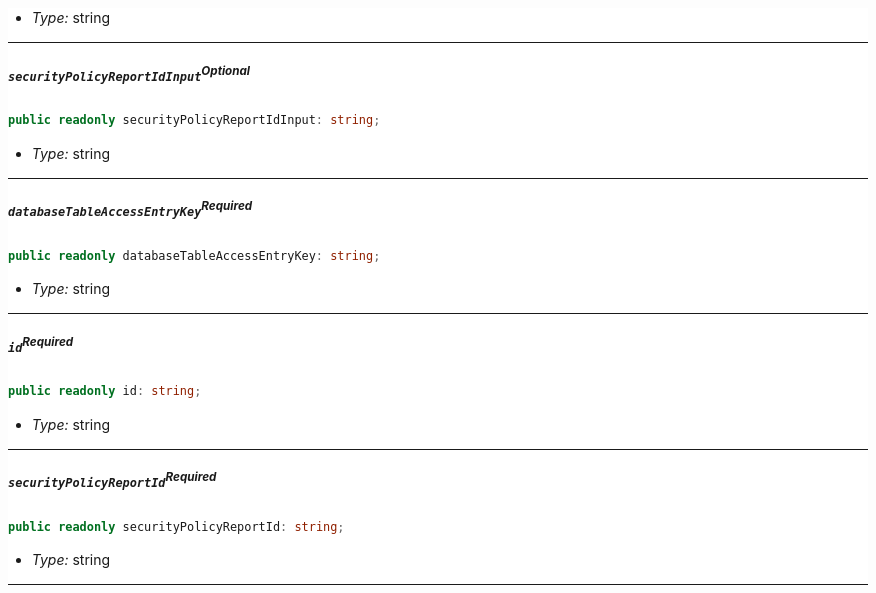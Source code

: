 - *Type:* string

---

##### `securityPolicyReportIdInput`<sup>Optional</sup> <a name="securityPolicyReportIdInput" id="rhizo-co-terraform-provider-oci.dataOciDataSafeSecurityPolicyReportDatabaseTableAccessEntry.DataOciDataSafeSecurityPolicyReportDatabaseTableAccessEntry.property.securityPolicyReportIdInput"></a>

```typescript
public readonly securityPolicyReportIdInput: string;
```

- *Type:* string

---

##### `databaseTableAccessEntryKey`<sup>Required</sup> <a name="databaseTableAccessEntryKey" id="rhizo-co-terraform-provider-oci.dataOciDataSafeSecurityPolicyReportDatabaseTableAccessEntry.DataOciDataSafeSecurityPolicyReportDatabaseTableAccessEntry.property.databaseTableAccessEntryKey"></a>

```typescript
public readonly databaseTableAccessEntryKey: string;
```

- *Type:* string

---

##### `id`<sup>Required</sup> <a name="id" id="rhizo-co-terraform-provider-oci.dataOciDataSafeSecurityPolicyReportDatabaseTableAccessEntry.DataOciDataSafeSecurityPolicyReportDatabaseTableAccessEntry.property.id"></a>

```typescript
public readonly id: string;
```

- *Type:* string

---

##### `securityPolicyReportId`<sup>Required</sup> <a name="securityPolicyReportId" id="rhizo-co-terraform-provider-oci.dataOciDataSafeSecurityPolicyReportDatabaseTableAccessEntry.DataOciDataSafeSecurityPolicyReportDatabaseTableAccessEntry.property.securityPolicyReportId"></a>

```typescript
public readonly securityPolicyReportId: string;
```

- *Type:* string

---
